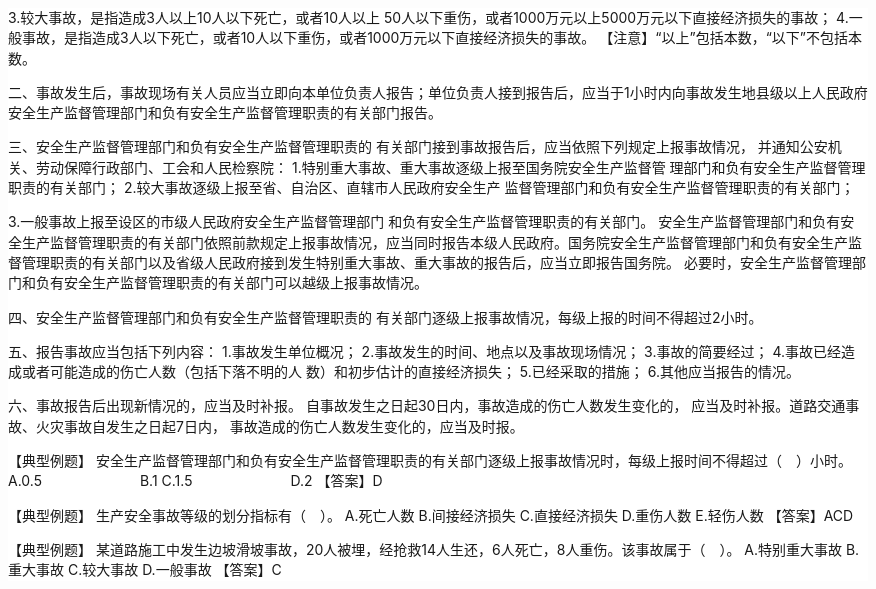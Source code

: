 3.较大事故，是指造成3人以上10人以下死亡，或者10人以上
50人以下重伤，或者1000万元以上5000万元以下直接经济损失的事故；
4.一般事故，是指造成3人以下死亡，或者10人以下重伤，或者1000万元以下直接经济损失的事故。
【注意】“以上”包括本数，“以下”不包括本数。

二、事故发生后，事故现场有关人员应当立即向本单位负责人报告；单位负责人接到报告后，应当于1小时内向事故发生地县级以上人民政府安全生产监督管理部门和负有安全生产监督管理职责的有关部门报告。

三、安全生产监督管理部门和负有安全生产监督管理职责的 有关部门接到事故报告后，应当依照下列规定上报事故情况， 并通知公安机关、劳动保障行政部门、工会和人民检察院：
1.特别重大事故、重大事故逐级上报至国务院安全生产监督管  理部门和负有安全生产监督管理职责的有关部门；
2.较大事故逐级上报至省、自治区、直辖市人民政府安全生产  监督管理部门和负有安全生产监督管理职责的有关部门；

3.一般事故上报至设区的市级人民政府安全生产监督管理部门  和负有安全生产监督管理职责的有关部门。
安全生产监督管理部门和负有安全生产监督管理职责的有关部门依照前款规定上报事故情况，应当同时报告本级人民政府。国务院安全生产监督管理部门和负有安全生产监督管理职责的有关部门以及省级人民政府接到发生特别重大事故、重大事故的报告后，应当立即报告国务院。
必要时，安全生产监督管理部门和负有安全生产监督管理职责的有关部门可以越级上报事故情况。

四、安全生产监督管理部门和负有安全生产监督管理职责的
有关部门逐级上报事故情况，每级上报的时间不得超过2小时。

五、报告事故应当包括下列内容： 1.事故发生单位概况；
2.事故发生的时间、地点以及事故现场情况；
3.事故的简要经过；
4.事故已经造成或者可能造成的伤亡人数（包括下落不明的人  数）和初步估计的直接经济损失；
5.已经采取的措施；
6.其他应当报告的情况。

六、事故报告后出现新情况的，应当及时补报。
自事故发生之日起30日内，事故造成的伤亡人数发生变化的， 应当及时补报。道路交通事故、火灾事故自发生之日起7日内， 事故造成的伤亡人数发生变化的，应当及时报。

【典型例题】
安全生产监督管理部门和负有安全生产监督管理职责的有关部门逐级上报事故情况时，每级上报时间不得超过（　）小时。
A.0.5　　　　　　　B.1
C.1.5　　　　　　　D.2
【答案】D

【典型例题】
生产安全事故等级的划分指标有（　）。
A.死亡人数
B.间接经济损失
C.直接经济损失
D.重伤人数
E.轻伤人数
【答案】ACD

【典型例题】
某道路施工中发生边坡滑坡事故，20人被埋，经抢救14人生还，6人死亡，8人重伤。该事故属于（　）。
A.特别重大事故
B.重大事故
C.较大事故
D.一般事故
【答案】C






